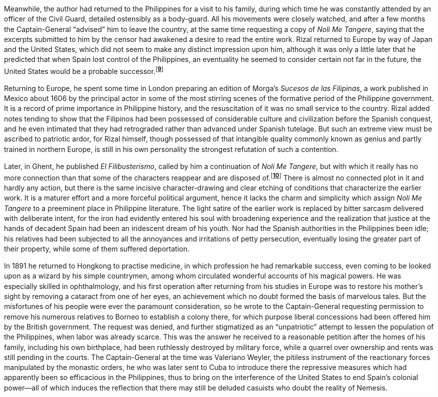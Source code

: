 Meanwhile, the author had returned to the Philippines for a visit to his family, during which time he was constantly attended by an officer of the Civil Guard, detailed ostensibly as a body-guard. All his movements were closely watched, and after a few months the Captain-General “advised” him to leave the country, at the same time requesting a copy of *Noli Me Tangere*, saying that the excerpts submitted to him by the censor had awakened a desire to read the entire work. Rizal returned to Europe by way of Japan and the United States, which did not seem to make any distinct impression upon him, although it was only a little later that he predicted that when Spain lost control of the Philippines, an eventuality he seemed to consider certain not far in the future, the United States would be a probable successor.<sup>[**[9](#intro9)**]</sup>

Returning to Europe, he spent some time in London preparing an edition of Morga’s *Sucesos de las Filipinas*, a work published in Mexico about 1606 by the principal actor in some of the most stirring scenes of the formative period of the Philippine government. It is a record of prime importance in Philippine history, and the resuscitation of it was no small service to the country. Rizal added notes tending to show that the Filipinos had been possessed of considerable culture and civilization before the Spanish conquest, and he even intimated that they had retrograded rather than advanced under Spanish tutelage. But such an extreme view must be ascribed to patriotic ardor, for Rizal himself, though possessed of that intangible quality commonly known as genius and partly trained in northern Europe, is still in his own personality the strongest refutation of such a contention.

Later, in Ghent, he published *El Filibusterismo*, called by him a continuation of *Noli Me Tangere*, but with which it really has no more connection than that some of the characters reappear and are disposed of.<sup>[**[10](#intro10)**]</sup> There is almost no connected plot in it and hardly any action, but there is the same incisive character-drawing and clear etching of conditions that characterize the earlier work. It is a maturer effort and a more forceful political argument, hence it lacks the charm and simplicity which assign *Noli Me Tangere* to a preeminent place in Philippine literature. The light satire of the earlier work is replaced by bitter sarcasm delivered with deliberate intent, for the iron had evidently entered his soul with broadening experience and the realization that justice at the hands of decadent Spain had been an iridescent dream of his youth. Nor had the Spanish authorities in the Philippines been idle; his relatives had been subjected to all the annoyances and irritations of petty persecution, eventually losing the greater part of their property, while some of them suffered deportation.

In 1891 he returned to Hongkong to practise medicine, in which profession he had remarkable success, even coming to be looked upon as a wizard by his simple countrymen, among whom circulated wonderful accounts of his magical powers. He was especially skilled in ophthalmology, and his first operation after returning from his studies in Europe was to restore his mother’s sight by removing a cataract from one of her eyes, an achievement which no doubt formed the basis of marvelous tales. But the misfortunes of his people were ever the paramount consideration, so he wrote to the Captain-General requesting permission to remove his numerous relatives to Borneo to establish a colony there, for which purpose liberal concessions had been offered him by the British government. The request was denied, and further stigmatized as an “unpatriotic” attempt to lessen the population of the Philippines, when labor was already scarce. This was the answer he received to a reasonable petition after the homes of his family, including his own birthplace, had been ruthlessly destroyed by military force, while a quarrel over ownership and rents was still pending in the courts. The Captain-General at the time was Valeriano Weyler, the pitiless instrument of the reactionary forces manipulated by the monastic orders, he who was later sent to Cuba to introduce there the repressive measures which had apparently been so efficacious in the Philippines, thus to bring on the interference of the United States to end Spain’s colonial power—all of which induces the reflection that there may still be deluded casuists who doubt the reality of Nemesis.
